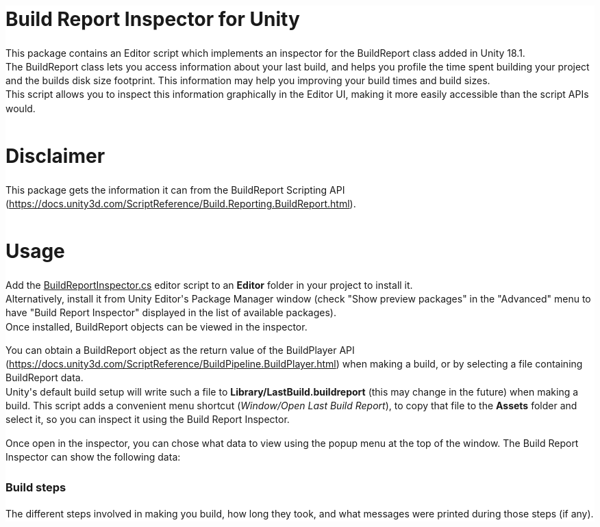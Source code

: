 Build Report Inspector for Unity
================================

This package contains an Editor script which implements an inspector for the BuildReport class added in Unity 18.1.  
The BuildReport class lets you access information about your last build, and helps you profile the time spent building your project and the builds disk size footprint. This information may help you improving your build times and build sizes.  
This script allows you to inspect this information graphically in the Editor UI, making it more easily accessible than the script APIs would.  

Disclaimer
==========

This package gets the information it can from the BuildReport Scripting API (https://docs.unity3d.com/ScriptReference/Build.Reporting.BuildReport.html).

Usage
=====

Add the [BuildReportInspector.cs](Editor/BuildReportInspector.cs) editor script to an **Editor** folder in your project to install it.  
Alternatively, install it from Unity Editor's Package Manager window (check "Show preview packages" in the "Advanced" menu to have "Build Report Inspector" displayed in the list of available packages).  
Once installed, BuildReport objects can be viewed in the inspector.

You can obtain a BuildReport object as the return value of the BuildPlayer API (https://docs.unity3d.com/ScriptReference/BuildPipeline.BuildPlayer.html) when making a build, or by selecting a file containing BuildReport data.  
Unity's default build setup will write such a file to **Library/LastBuild.buildreport** (this may change in the future) when making a build. 
This script adds a convenient menu shortcut (_Window/Open Last Build Report_), to copy that file to the **Assets** folder and select it, so you can inspect it using the Build Report Inspector.

Once open in the inspector, you can chose what data to view using the popup menu at the top of the window. The Build Report Inspector can show the following data:

### Build steps
The different steps involved in making you build, how long they took, and what messages were printed during those steps (if any).  
